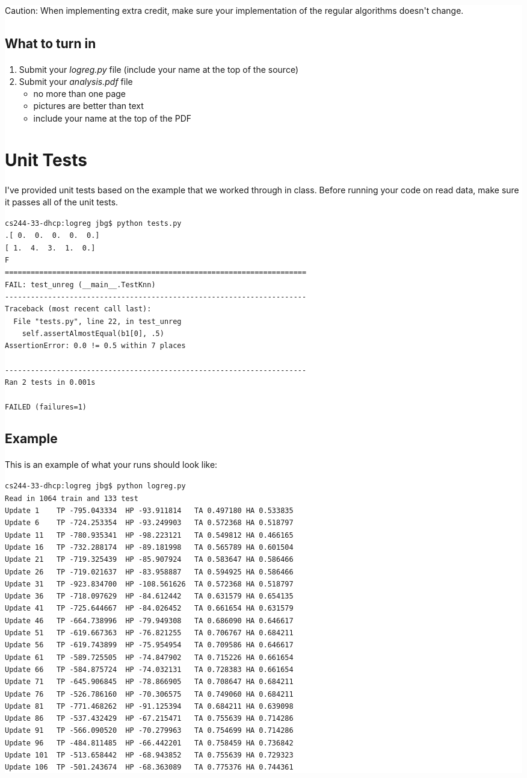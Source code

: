 Caution: When implementing extra credit, make sure your implementation of the
regular algorithms doesn't change.

What to turn in
-

1. Submit your _logreg.py_ file (include your name at the top of the source)
1. Submit your _analysis.pdf_ file
    - no more than one page
    - pictures are better than text
    - include your name at the top of the PDF

Unit Tests
=

I've provided unit tests based on the example that we worked through
in class.  Before running your code on read data, make sure it passes
all of the unit tests.

```
cs244-33-dhcp:logreg jbg$ python tests.py
.[ 0.  0.  0.  0.  0.]
[ 1.  4.  3.  1.  0.]
F
======================================================================
FAIL: test_unreg (__main__.TestKnn)
----------------------------------------------------------------------
Traceback (most recent call last):
  File "tests.py", line 22, in test_unreg
    self.assertAlmostEqual(b1[0], .5)
AssertionError: 0.0 != 0.5 within 7 places

----------------------------------------------------------------------
Ran 2 tests in 0.001s

FAILED (failures=1)
```

Example
-

This is an example of what your runs should look like:
```
cs244-33-dhcp:logreg jbg$ python logreg.py
Read in 1064 train and 133 test
Update 1	TP -795.043334	HP -93.911814	TA 0.497180	HA 0.533835
Update 6	TP -724.253354	HP -93.249903	TA 0.572368	HA 0.518797
Update 11	TP -780.935341	HP -98.223121	TA 0.549812	HA 0.466165
Update 16	TP -732.288174	HP -89.181998	TA 0.565789	HA 0.601504
Update 21	TP -719.325439	HP -85.907924	TA 0.583647	HA 0.586466
Update 26	TP -719.021637	HP -83.958887	TA 0.594925	HA 0.586466
Update 31	TP -923.834700	HP -108.561626	TA 0.572368	HA 0.518797
Update 36	TP -718.097629	HP -84.612442	TA 0.631579	HA 0.654135
Update 41	TP -725.644667	HP -84.026452	TA 0.661654	HA 0.631579
Update 46	TP -664.738996	HP -79.949308	TA 0.686090	HA 0.646617
Update 51	TP -619.667363	HP -76.821255	TA 0.706767	HA 0.684211
Update 56	TP -619.743899	HP -75.954954	TA 0.709586	HA 0.646617
Update 61	TP -589.725505	HP -74.847902	TA 0.715226	HA 0.661654
Update 66	TP -584.875724	HP -74.032131	TA 0.728383	HA 0.661654
Update 71	TP -645.906845	HP -78.866905	TA 0.708647	HA 0.684211
Update 76	TP -526.786160	HP -70.306575	TA 0.749060	HA 0.684211
Update 81	TP -771.468262	HP -91.125394	TA 0.684211	HA 0.639098
Update 86	TP -537.432429	HP -67.215471	TA 0.755639	HA 0.714286
Update 91	TP -566.090520	HP -70.279963	TA 0.754699	HA 0.714286
Update 96	TP -484.811485	HP -66.442201	TA 0.758459	HA 0.736842
Update 101	TP -513.658442	HP -68.943852	TA 0.755639	HA 0.729323
Update 106	TP -501.243674	HP -68.363089	TA 0.775376	HA 0.744361
```